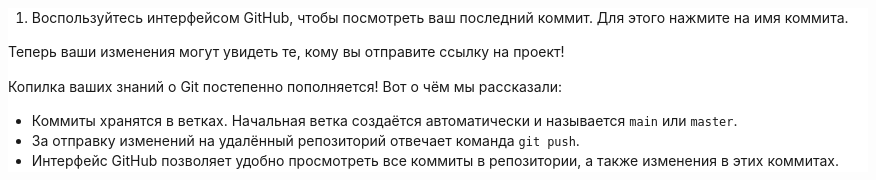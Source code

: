 1. Воспользуйтесь интерфейсом GitHub, чтобы посмотреть ваш последний коммит. Для этого нажмите на имя коммита.

Теперь ваши изменения могут увидеть те, кому вы отправите ссылку на проект!

Копилка ваших знаний о Git постепенно пополняется! Вот о чём мы рассказали:

- Коммиты хранятся в ветках. Начальная ветка создаётся автоматически и называется `main` или `master`.
- За отправку изменений на удалённый репозиторий отвечает команда `git push`.
- Интерфейс GitHub позволяет удобно просмотреть все коммиты в репозитории, а также изменения в этих коммитах.
